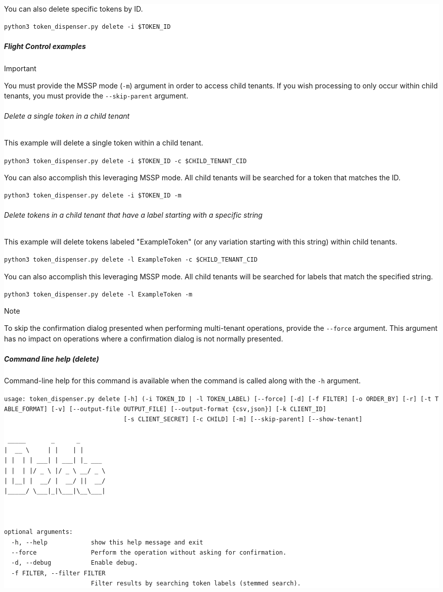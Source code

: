 You can also delete specific tokens by ID.

```shell
python3 token_dispenser.py delete -i $TOKEN_ID
```

##### Flight Control examples
> [!IMPORTANT]
> You must provide the MSSP mode (`-m`) argument in order to access child tenants. If you wish processing to only occur within child tenants, you must provide the `--skip-parent` argument.

###### Delete a single token in a child tenant
This example will delete a single token within a child tenant.

```shell
python3 token_dispenser.py delete -i $TOKEN_ID -c $CHILD_TENANT_CID
```

You can also accomplish this leveraging MSSP mode. All child tenants will be searched for a token that matches the ID.

```shell
python3 token_dispenser.py delete -i $TOKEN_ID -m
```

###### Delete tokens in a child tenant that have a label starting with a specific string
This example will delete tokens labeled "ExampleToken" (or any variation starting with this string) within child tenants.

```shell
python3 token_dispenser.py delete -l ExampleToken -c $CHILD_TENANT_CID
```

You can also accomplish this leveraging MSSP mode. All child tenants will be searched for labels that match the specified string.

```shell
python3 token_dispenser.py delete -l ExampleToken -m
```

> [!NOTE]
> To skip the confirmation dialog presented when performing multi-tenant operations, provide the `--force` argument. This argument has no impact on operations where a confirmation dialog is not normally presented.

##### Command line help (delete)
Command-line help for this command is available when the command is called along with the `-h` argument.

```shell
usage: token_dispenser.py delete [-h] (-i TOKEN_ID | -l TOKEN_LABEL) [--force] [-d] [-f FILTER] [-o ORDER_BY] [-r] [-t TABLE_FORMAT] [-v] [--output-file OUTPUT_FILE] [--output-format {csv,json}] [-k CLIENT_ID]
                                 [-s CLIENT_SECRET] [-c CHILD] [-m] [--skip-parent] [--show-tenant]

 _____       _      _
|  __ \     | |    | |
| |  | | ___| | ___| |_ ___
| |  | |/ _ \ |/ _ \ __/ _ \
| |__| |  __/ |  __/ ||  __/
|_____/ \___|_|\___|\__\___|



optional arguments:
  -h, --help            show this help message and exit
  --force               Perform the operation without asking for confirmation.
  -d, --debug           Enable debug.
  -f FILTER, --filter FILTER
                        Filter results by searching token labels (stemmed search).
```